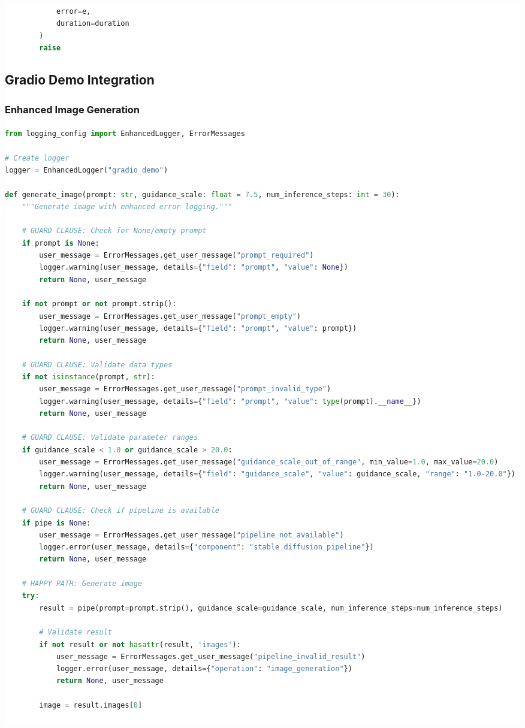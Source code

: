 ```python
            error=e,
            duration=duration
        )
        raise
```

## Gradio Demo Integration

### Enhanced Image Generation

```python
from logging_config import EnhancedLogger, ErrorMessages

# Create logger
logger = EnhancedLogger("gradio_demo")

def generate_image(prompt: str, guidance_scale: float = 7.5, num_inference_steps: int = 30):
    """Generate image with enhanced error logging."""
    
    # GUARD CLAUSE: Check for None/empty prompt
    if prompt is None:
        user_message = ErrorMessages.get_user_message("prompt_required")
        logger.warning(user_message, details={"field": "prompt", "value": None})
        return None, user_message
    
    if not prompt or not prompt.strip():
        user_message = ErrorMessages.get_user_message("prompt_empty")
        logger.warning(user_message, details={"field": "prompt", "value": prompt})
        return None, user_message
    
    # GUARD CLAUSE: Validate data types
    if not isinstance(prompt, str):
        user_message = ErrorMessages.get_user_message("prompt_invalid_type")
        logger.warning(user_message, details={"field": "prompt", "value": type(prompt).__name__})
        return None, user_message
    
    # GUARD CLAUSE: Validate parameter ranges
    if guidance_scale < 1.0 or guidance_scale > 20.0:
        user_message = ErrorMessages.get_user_message("guidance_scale_out_of_range", min_value=1.0, max_value=20.0)
        logger.warning(user_message, details={"field": "guidance_scale", "value": guidance_scale, "range": "1.0-20.0"})
        return None, user_message
    
    # GUARD CLAUSE: Check if pipeline is available
    if pipe is None:
        user_message = ErrorMessages.get_user_message("pipeline_not_available")
        logger.error(user_message, details={"component": "stable_diffusion_pipeline"})
        return None, user_message
    
    # HAPPY PATH: Generate image
    try:
        result = pipe(prompt=prompt.strip(), guidance_scale=guidance_scale, num_inference_steps=num_inference_steps)
        
        # Validate result
        if not result or not hasattr(result, 'images'):
            user_message = ErrorMessages.get_user_message("pipeline_invalid_result")
            logger.error(user_message, details={"operation": "image_generation"})
            return None, user_message
        
        image = result.images[0]
        
```